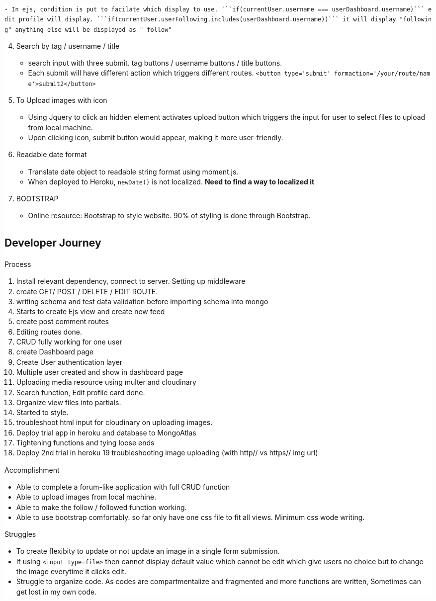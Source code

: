     - In ejs, condition is put to facilate which display to use. ```if(currentUser.username === userDashboard.username)``` edit profile will display. ```if(currentUser.userFollowing.includes(userDashboard.username))``` it will display "following" anything else will be displayed as " follow"

4) Search by tag / username / title
    - search input with three submit. tag buttons / username buttons / title buttons.
    - Each submit will have different action which triggers different routes. ```<button type='submit' formaction='/your/route/name'>submit2</button>```

5) To Upload images with icon
    - Using Jquery to click an hidden element activates upload button which triggers the input for user to select files to upload from local machine. 
    - Upon clicking icon, submit button would appear, making it more user-friendly. 

6) Readable date format
    - Translate date object to readable string format using moment.js. 
    - When deployed to Heroku, ```newDate()``` is not localized. **Need to find a way to localized it**

7) BOOTSTRAP
    - Online resource: Bootstrap to style website. 90% of styling is done through Bootstrap. 
 
## Developer Journey

Process

1) Install relevant dependency, connect to server. Setting up middleware
2) create GET/ POST / DELETE / EDIT ROUTE. 
3) writing schema and test data validation before importing schema into mongo
4) Starts to create Ejs view and create new feed
5) create post comment routes
6) Editing routes done. 
7) CRUD fully working for one user
8) create Dashboard page
9) Create User authentication layer
10) Multiple user created and show in dashboard page
11) Uploading media resource using multer and cloudinary
12) Search function, Edit profile card done. 
13) Organize view files into partials. 
14) Started to style. 
15) troubleshoot html input for cloudinary on uploading images.
16) Deploy trial app in heroku and database to MongoAtlas
17) Tightening functions and tying loose ends
18) Deploy 2nd trial in heroku
19 troubleshooting image uploading (with http// vs https// img url)

Accomplishment
- Able to complete a forum-like application with full CRUD function
- Able to upload images from local machine. 
- Able to make the follow / followed function working. 
- Able to use bootstrap comfortably. so far only have one css file to fit all views. Minimum css wode writing. 

Struggles 
- To create flexibity to update or not update an image in a single form submission. 
- If using ```<input type=file>``` then cannot display default value which cannot be edit which give users no choice but to change the image everytime it clicks edit. 
- Struggle to organize code. As codes are compartmentalize and fragmented and more functions are written, Sometimes can get lost in my own code. 
